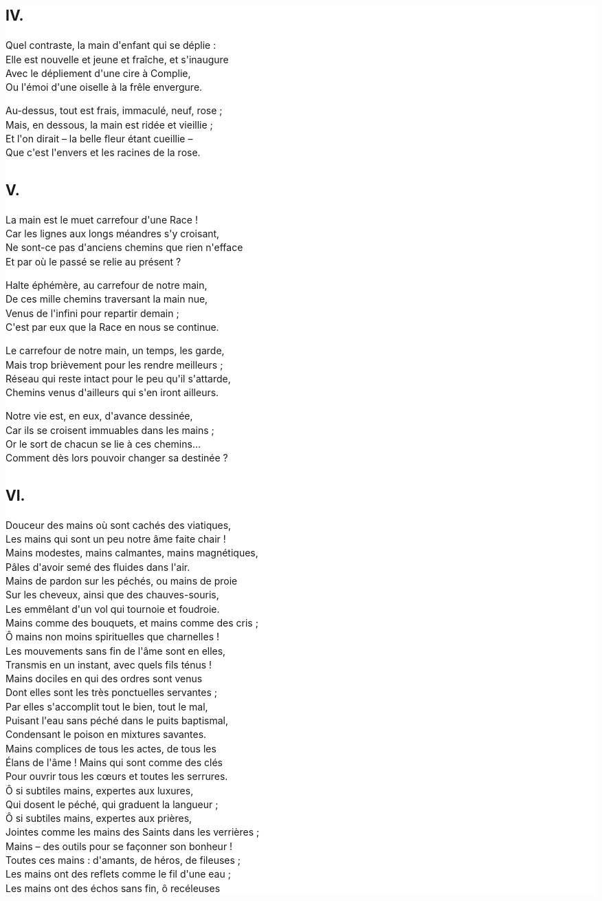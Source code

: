 
## IV.
  
Quel contraste, la main d'enfant qui se déplie :  
Elle est nouvelle et jeune et fraîche, et s'inaugure  
Avec le dépliement d'une cire à Complie,  
Ou l'émoi d'une oiselle à la frêle envergure.  
  
Au-dessus, tout est frais, immaculé, neuf, rose ;  
Mais, en dessous, la main est ridée et vieillie ;  
Et l'on dirait – la belle fleur étant cueillie –  
Que c'est l'envers et les racines de la rose.  


## V.
  
La main est le muet carrefour d'une Race !  
Car les lignes aux longs méandres s'y croisant,  
Ne sont-ce pas d'anciens chemins que rien n'efface  
Et par où le passé se relie au présent ?  
  
Halte éphémère, au carrefour de notre main,  
De ces mille chemins traversant la main nue,  
Venus de l'infini pour repartir demain ;  
C'est par eux que la Race en nous se continue.  
  
Le carrefour de notre main, un temps, les garde,  
Mais trop brièvement pour les rendre meilleurs ;  
Réseau qui reste intact pour le peu qu'il s'attarde,  
Chemins venus d'ailleurs qui s'en iront ailleurs.  
  
Notre vie est, en eux, d'avance dessinée,  
Car ils se croisent immuables dans les mains ;  
Or le sort de chacun se lie à ces chemins…  
Comment dès lors pouvoir changer sa destinée ?  


## VI.
  
Douceur des mains où sont cachés des viatiques,  
Les mains qui sont un peu notre âme faite chair !  
Mains modestes, mains calmantes, mains magnétiques,  
Pâles d'avoir semé des fluides dans l'air.  
Mains de pardon sur les péchés, ou mains de proie  
Sur les cheveux, ainsi que des chauves-souris,  
Les emmêlant d'un vol qui tournoie et foudroie.  
Mains comme des bouquets, et mains comme des cris ;  
Ô mains non moins spirituelles que charnelles !  
Les mouvements sans fin de l'âme sont en elles,  
Transmis en un instant, avec quels fils ténus !  
Mains dociles en qui des ordres sont venus  
Dont elles sont les très ponctuelles servantes ;  
Par elles s'accomplit tout le bien, tout le mal,  
Puisant l'eau sans péché dans le puits baptismal,  
Condensant le poison en mixtures savantes.  
Mains complices de tous les actes, de tous les  
Élans de l'âme ! Mains qui sont comme des clés  
Pour ouvrir tous les cœurs et toutes les serrures.  
Ô si subtiles mains, expertes aux luxures,  
Qui dosent le péché, qui graduent la langueur ;  
Ô si subtiles mains, expertes aux prières,  
Jointes comme les mains des Saints dans les verrières ;  
Mains – des outils pour se façonner son bonheur !  
Toutes ces mains : d'amants, de héros, de fileuses ;  
Les mains ont des reflets comme le fil d'une eau ;  
Les mains ont des échos sans fin, ô recéleuses  